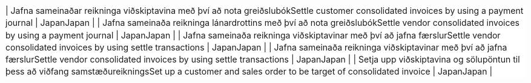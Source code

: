 | <span data-ttu-id="a2cc0-511">Jafna sameinaðar reikninga viðskiptavina með því að nota greiðslubók</span><span class="sxs-lookup"><span data-stu-id="a2cc0-511">Settle customer consolidated invoices by using a payment journal</span></span>                                                                     | <span data-ttu-id="a2cc0-512">Japan</span><span class="sxs-lookup"><span data-stu-id="a2cc0-512">Japan</span></span>                             |
| <span data-ttu-id="a2cc0-513">Jafna sameinaða reikninga lánardrottins með því að nota greiðslubók</span><span class="sxs-lookup"><span data-stu-id="a2cc0-513">Settle vendor consolidated invoices by using a payment journal</span></span>                                                                       | <span data-ttu-id="a2cc0-514">Japan</span><span class="sxs-lookup"><span data-stu-id="a2cc0-514">Japan</span></span>                             |
| <span data-ttu-id="a2cc0-515">Jafna sameinaða reikninga viðskiptavinar með því að jafna færslur</span><span class="sxs-lookup"><span data-stu-id="a2cc0-515">Settle vendor consolidated invoices by using settle transactions</span></span>                                                                     | <span data-ttu-id="a2cc0-516">Japan</span><span class="sxs-lookup"><span data-stu-id="a2cc0-516">Japan</span></span>                             |
| <span data-ttu-id="a2cc0-517">Jafna sameinaða reikninga viðskiptavinar með því að jafna færslur</span><span class="sxs-lookup"><span data-stu-id="a2cc0-517">Settle vendor consolidated invoices by using settle transactions</span></span>                                                                     | <span data-ttu-id="a2cc0-518">Japan</span><span class="sxs-lookup"><span data-stu-id="a2cc0-518">Japan</span></span>                             |
| <span data-ttu-id="a2cc0-519">Setja upp viðskiptavina og sölupöntun til þess að viðfang samstæðureiknings</span><span class="sxs-lookup"><span data-stu-id="a2cc0-519">Set up a customer and sales order to be target of consolidated invoice</span></span>                                                               | <span data-ttu-id="a2cc0-520">Japan</span><span class="sxs-lookup"><span data-stu-id="a2cc0-520">Japan</span></span>                             |
